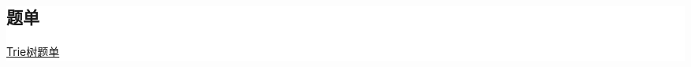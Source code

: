 

## 题单

[Trie树题单](Trie%E6%A0%91/Trie%E6%A0%91%E9%A2%98%E5%8D%95%2055245423-8d8f-4845-a5f9-071fa7ff2a0f.md)


